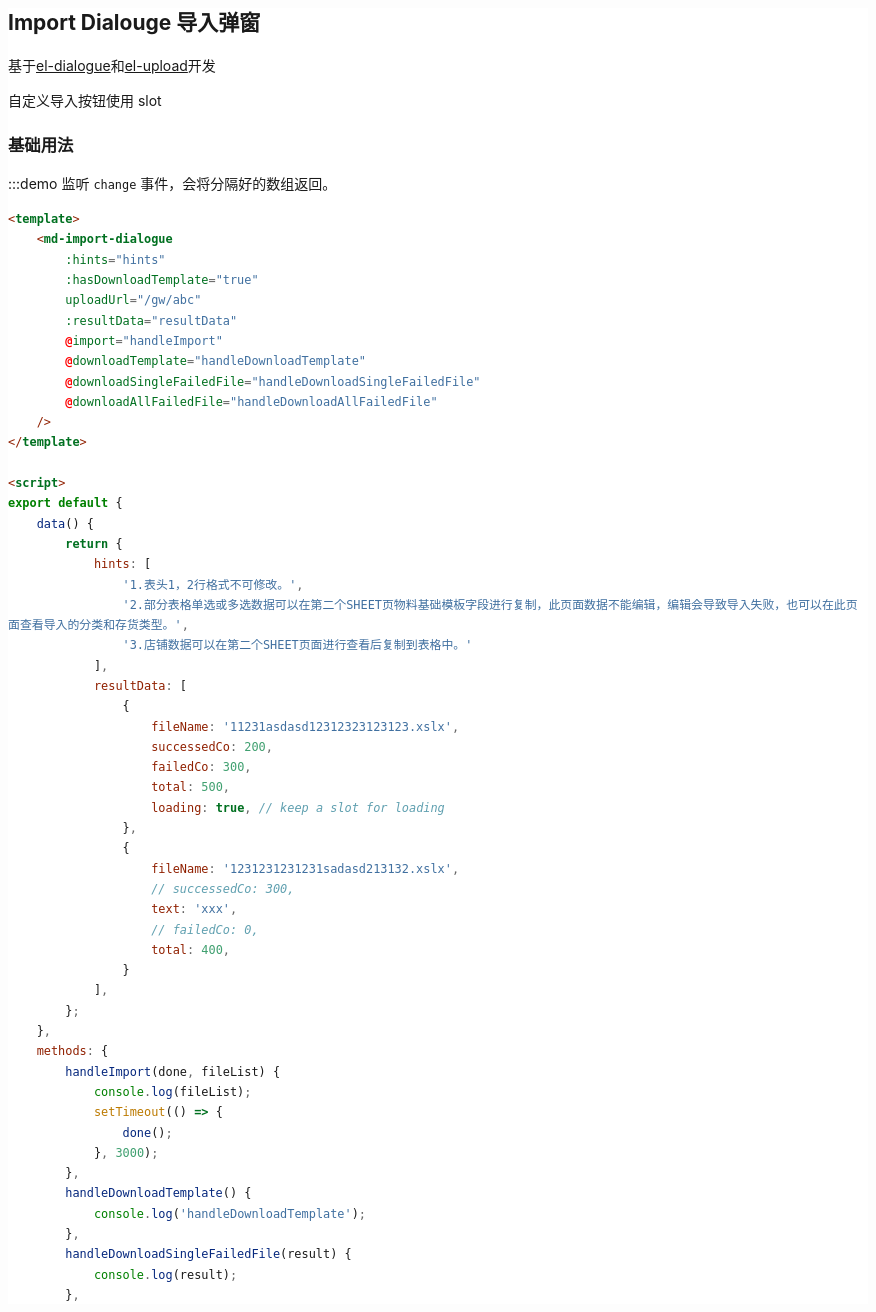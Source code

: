 ## Import Dialouge 导入弹窗
基于[el-dialogue](https://element.eleme.cn/#/zh-CN/component/dialog#events)和[el-upload](https://element.eleme.cn/#/zh-CN/component/upload#methods)开发

自定义导入按钮使用 slot

### 基础用法
:::demo 监听 `change` 事件，会将分隔好的数组返回。

```html
<template>
    <md-import-dialogue
        :hints="hints"
        :hasDownloadTemplate="true"
        uploadUrl="/gw/abc"
        :resultData="resultData"
        @import="handleImport"
        @downloadTemplate="handleDownloadTemplate"
        @downloadSingleFailedFile="handleDownloadSingleFailedFile"
        @downloadAllFailedFile="handleDownloadAllFailedFile"
    />
</template>

<script>
export default {
    data() {
        return {
            hints: [
                '1.表头1，2行格式不可修改。',
                '2.部分表格单选或多选数据可以在第二个SHEET页物料基础模板字段进行复制，此页面数据不能编辑，编辑会导致导入失败，也可以在此页面查看导入的分类和存货类型。',
                '3.店铺数据可以在第二个SHEET页面进行查看后复制到表格中。'
            ],
            resultData: [
                {
                    fileName: '11231asdasd12312323123123.xslx',
                    successedCo: 200,
                    failedCo: 300,
                    total: 500,
                    loading: true, // keep a slot for loading
                },
                {
                    fileName: '1231231231231sadasd213132.xslx',
                    // successedCo: 300,
                    text: 'xxx',
                    // failedCo: 0,
                    total: 400,
                }
            ],
        };
    },
    methods: {
        handleImport(done, fileList) {
            console.log(fileList);
            setTimeout(() => {
                done();
            }, 3000);
        },
        handleDownloadTemplate() {
            console.log('handleDownloadTemplate');
        },
        handleDownloadSingleFailedFile(result) {
            console.log(result);
        },
```